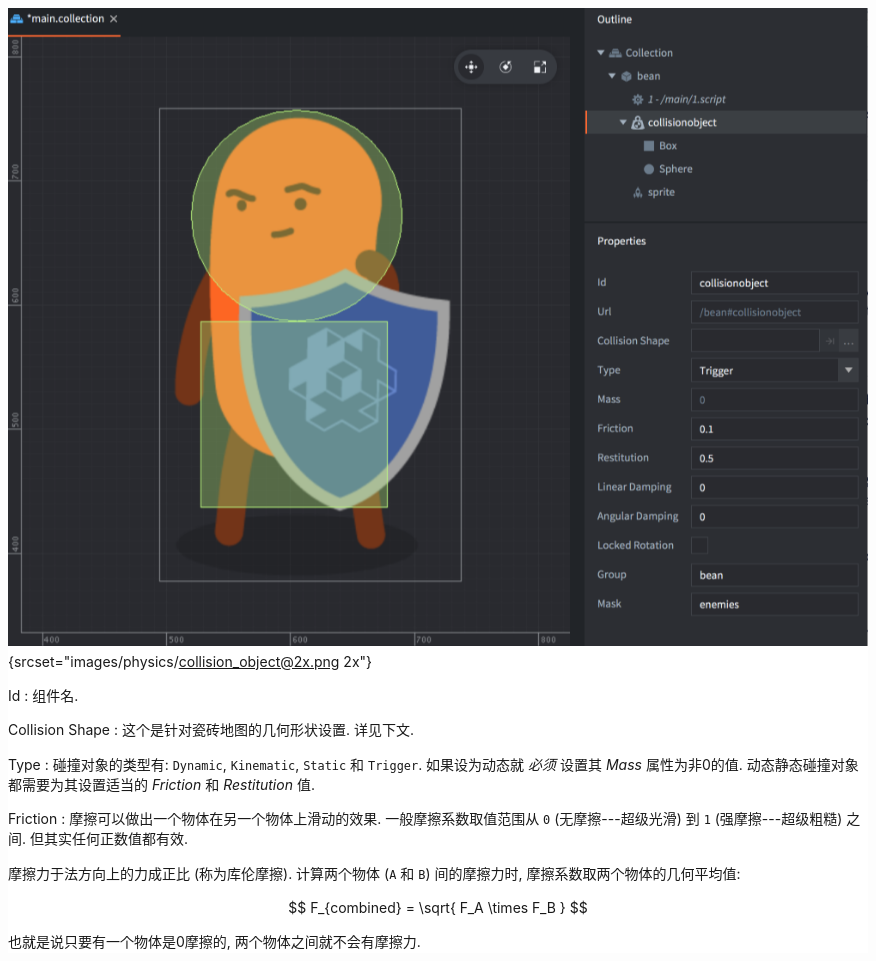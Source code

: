 ![Physics collision object](images/physics/collision_object.png){srcset="images/physics/collision_object@2x.png 2x"}

Id
: 组件名.

Collision Shape
: 这个是针对瓷砖地图的几何形状设置. 详见下文.

Type
: 碰撞对象的类型有: `Dynamic`, `Kinematic`, `Static` 和 `Trigger`. 如果设为动态就 _必须_ 设置其 *Mass* 属性为非0的值. 动态静态碰撞对象都需要为其设置适当的 *Friction* 和 *Restitution* 值.

Friction
: 摩擦可以做出一个物体在另一个物体上滑动的效果. 一般摩擦系数取值范围从 `0` (无摩擦---超级光滑) 到 `1` (强摩擦---超级粗糙) 之间. 但其实任何正数值都有效.

  摩擦力于法方向上的力成正比 (称为库伦摩擦). 计算两个物体 (`A` 和 `B`) 间的摩擦力时, 摩擦系数取两个物体的几何平均值:

  $$
  F_{combined} = \sqrt{ F_A \times F_B }
  $$

  也就是说只要有一个物体是0摩擦的, 两个物体之间就不会有摩擦力.

